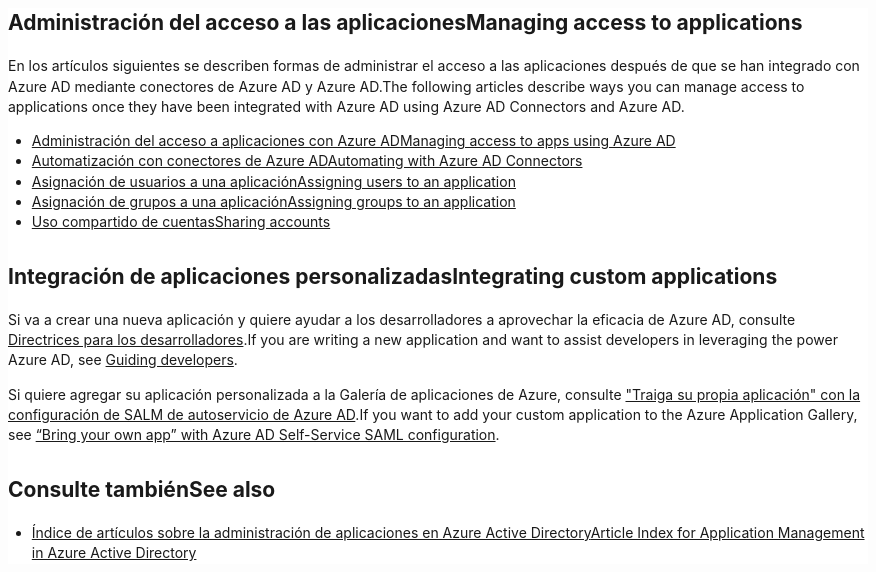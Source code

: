 ## <a name="managing-access-to-applications"></a><span data-ttu-id="a4d39-163">Administración del acceso a las aplicaciones</span><span class="sxs-lookup"><span data-stu-id="a4d39-163">Managing access to applications</span></span>
<span data-ttu-id="a4d39-164">En los artículos siguientes se describen formas de administrar el acceso a las aplicaciones después de que se han integrado con Azure AD mediante conectores de Azure AD y Azure AD.</span><span class="sxs-lookup"><span data-stu-id="a4d39-164">The following articles describe ways you can manage access to applications once they have been integrated with Azure AD using Azure AD Connectors and Azure AD.</span></span>

* [<span data-ttu-id="a4d39-165">Administración del acceso a aplicaciones con Azure AD</span><span class="sxs-lookup"><span data-stu-id="a4d39-165">Managing access to apps using Azure AD</span></span>](active-directory-managing-access-to-apps.md)
* [<span data-ttu-id="a4d39-166">Automatización con conectores de Azure AD</span><span class="sxs-lookup"><span data-stu-id="a4d39-166">Automating with Azure AD Connectors</span></span>](active-directory-saas-app-provisioning.md)
* [<span data-ttu-id="a4d39-167">Asignación de usuarios a una aplicación</span><span class="sxs-lookup"><span data-stu-id="a4d39-167">Assigning users to an application</span></span>](active-directory-applications-guiding-developers-assigning-users.md)
* [<span data-ttu-id="a4d39-168">Asignación de grupos a una aplicación</span><span class="sxs-lookup"><span data-stu-id="a4d39-168">Assigning groups to an application</span></span>](active-directory-applications-guiding-developers-assigning-groups.md)
* [<span data-ttu-id="a4d39-169">Uso compartido de cuentas</span><span class="sxs-lookup"><span data-stu-id="a4d39-169">Sharing accounts</span></span>](active-directory-sharing-accounts.md)

## <a name="integrating-custom-applications"></a><span data-ttu-id="a4d39-170">Integración de aplicaciones personalizadas</span><span class="sxs-lookup"><span data-stu-id="a4d39-170">Integrating custom applications</span></span>
<span data-ttu-id="a4d39-171">Si va a crear una nueva aplicación y quiere ayudar a los desarrolladores a aprovechar la eficacia de Azure AD, consulte [Directrices para los desarrolladores](active-directory-applications-guiding-developers-for-lob-applications.md).</span><span class="sxs-lookup"><span data-stu-id="a4d39-171">If you are writing a new application and want to assist developers in leveraging the power Azure AD, see [Guiding developers](active-directory-applications-guiding-developers-for-lob-applications.md).</span></span>

<span data-ttu-id="a4d39-172">Si quiere agregar su aplicación personalizada a la Galería de aplicaciones de Azure, consulte ["Traiga su propia aplicación" con la configuración de SALM de autoservicio de Azure AD](http://blogs.technet.com/b/ad/archive/2015/06/17/bring-your-own-app-with-azure-ad-self-service-saml-configuration-gt-now-in-preview.aspx).</span><span class="sxs-lookup"><span data-stu-id="a4d39-172">If you want to add your custom application to the Azure Application Gallery, see [“Bring your own app” with Azure AD Self-Service SAML configuration](http://blogs.technet.com/b/ad/archive/2015/06/17/bring-your-own-app-with-azure-ad-self-service-saml-configuration-gt-now-in-preview.aspx).</span></span>

## <a name="see-also"></a><span data-ttu-id="a4d39-173">Consulte también</span><span class="sxs-lookup"><span data-stu-id="a4d39-173">See also</span></span>
* [<span data-ttu-id="a4d39-174">Índice de artículos sobre la administración de aplicaciones en Azure Active Directory</span><span class="sxs-lookup"><span data-stu-id="a4d39-174">Article Index for Application Management in Azure Active Directory</span></span>](active-directory-apps-index.md)

